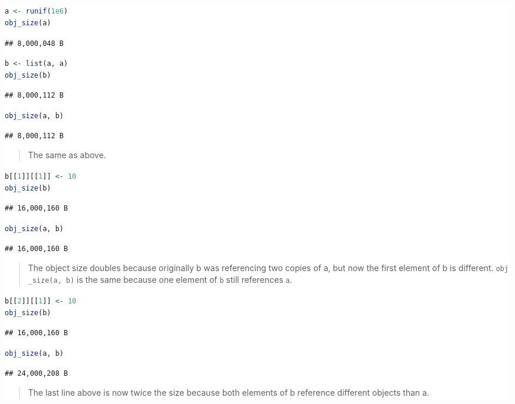 
``` r
a <- runif(1e6)
obj_size(a)
```

    ## 8,000,048 B

``` r
b <- list(a, a)
obj_size(b)
```

    ## 8,000,112 B

``` r
obj_size(a, b)
```

    ## 8,000,112 B

> The same as above.

``` r
b[[1]][[1]] <- 10
obj_size(b)
```

    ## 16,000,160 B

``` r
obj_size(a, b)
```

    ## 16,000,160 B

> The object size doubles because originally b was referencing two
> copies of a, but now the first element of b is different. `obj_size(a,
> b)` is the same because one element of `b` still references `a`.

``` r
b[[2]][[1]] <- 10
obj_size(b)
```

    ## 16,000,160 B

``` r
obj_size(a, b)
```

    ## 24,000,208 B

> The last line above is now twice the size because both elements of b
> reference different objects than a.
